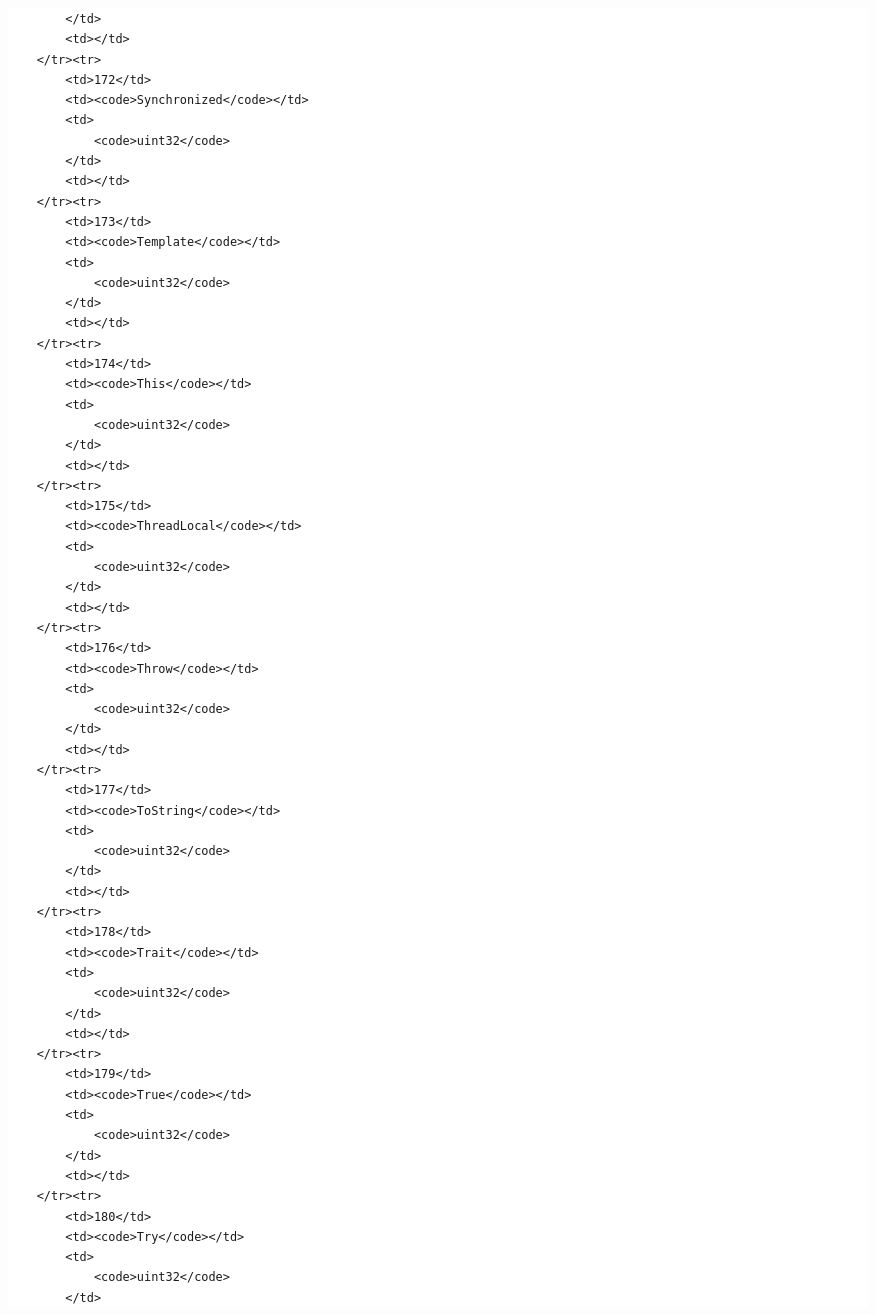             </td>
            <td></td>
        </tr><tr>
            <td>172</td>
            <td><code>Synchronized</code></td>
            <td>
                <code>uint32</code>
            </td>
            <td></td>
        </tr><tr>
            <td>173</td>
            <td><code>Template</code></td>
            <td>
                <code>uint32</code>
            </td>
            <td></td>
        </tr><tr>
            <td>174</td>
            <td><code>This</code></td>
            <td>
                <code>uint32</code>
            </td>
            <td></td>
        </tr><tr>
            <td>175</td>
            <td><code>ThreadLocal</code></td>
            <td>
                <code>uint32</code>
            </td>
            <td></td>
        </tr><tr>
            <td>176</td>
            <td><code>Throw</code></td>
            <td>
                <code>uint32</code>
            </td>
            <td></td>
        </tr><tr>
            <td>177</td>
            <td><code>ToString</code></td>
            <td>
                <code>uint32</code>
            </td>
            <td></td>
        </tr><tr>
            <td>178</td>
            <td><code>Trait</code></td>
            <td>
                <code>uint32</code>
            </td>
            <td></td>
        </tr><tr>
            <td>179</td>
            <td><code>True</code></td>
            <td>
                <code>uint32</code>
            </td>
            <td></td>
        </tr><tr>
            <td>180</td>
            <td><code>Try</code></td>
            <td>
                <code>uint32</code>
            </td>